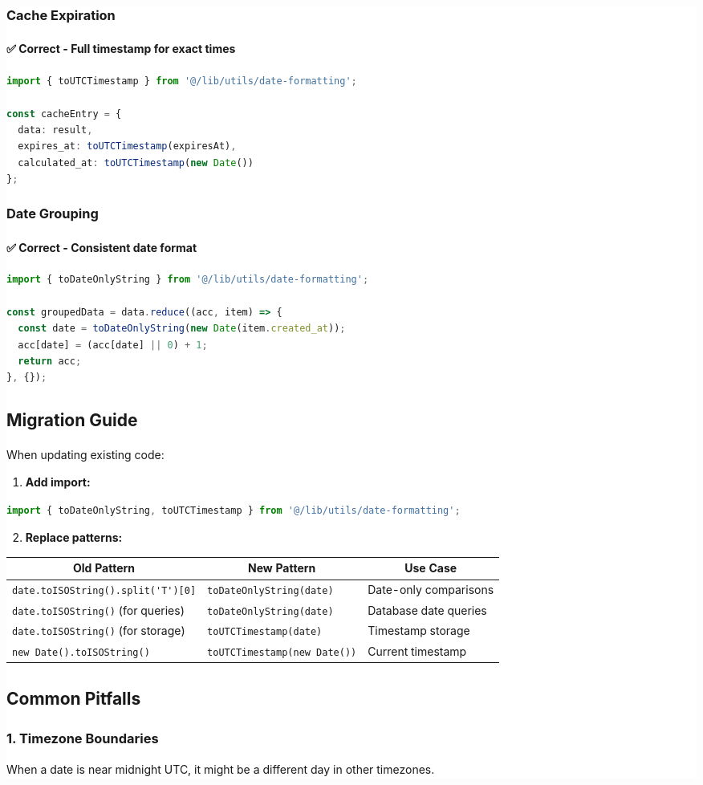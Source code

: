 ### Cache Expiration

#### ✅ Correct - Full timestamp for exact times
```typescript
import { toUTCTimestamp } from '@/lib/utils/date-formatting';

const cacheEntry = {
  data: result,
  expires_at: toUTCTimestamp(expiresAt),
  calculated_at: toUTCTimestamp(new Date())
};
```

### Date Grouping

#### ✅ Correct - Consistent date format
```typescript
import { toDateOnlyString } from '@/lib/utils/date-formatting';

const groupedData = data.reduce((acc, item) => {
  const date = toDateOnlyString(new Date(item.created_at));
  acc[date] = (acc[date] || 0) + 1;
  return acc;
}, {});
```

## Migration Guide

When updating existing code:

1. **Add import:**
```typescript
import { toDateOnlyString, toUTCTimestamp } from '@/lib/utils/date-formatting';
```

2. **Replace patterns:**

| Old Pattern | New Pattern | Use Case |
|------------|-------------|----------|
| `date.toISOString().split('T')[0]` | `toDateOnlyString(date)` | Date-only comparisons |
| `date.toISOString()` (for queries) | `toDateOnlyString(date)` | Database date queries |
| `date.toISOString()` (for storage) | `toUTCTimestamp(date)` | Timestamp storage |
| `new Date().toISOString()` | `toUTCTimestamp(new Date())` | Current timestamp |

## Common Pitfalls

### 1. Timezone Boundaries
When a date is near midnight UTC, it might be a different day in other timezones.
